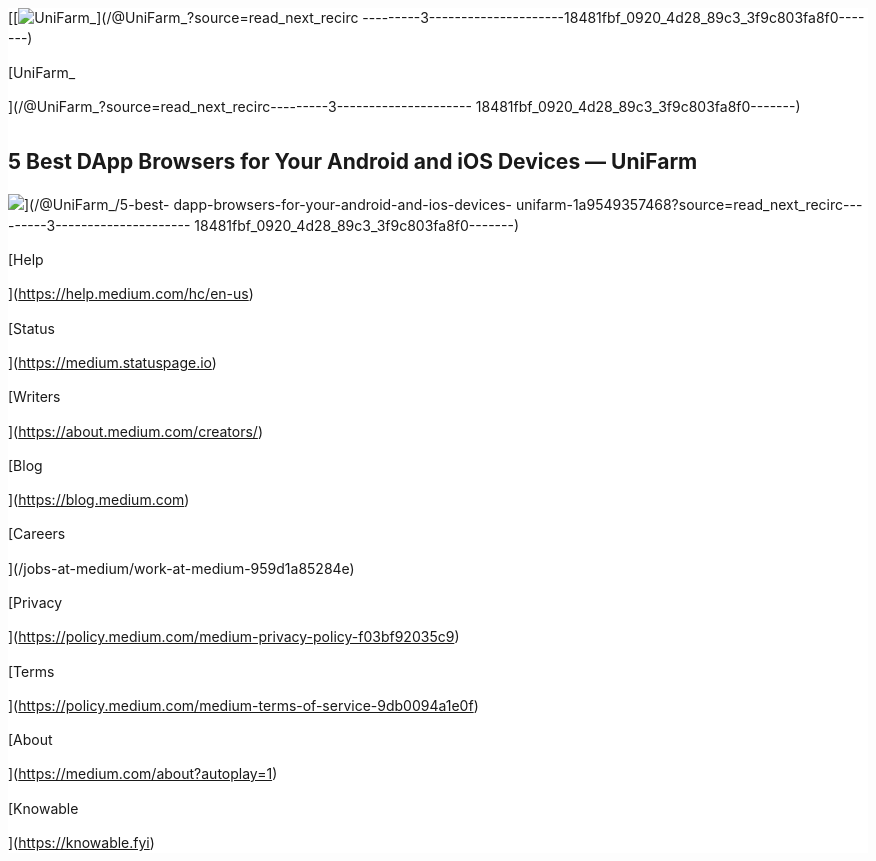 [[![UniFarm_](https://miro.medium.com/fit/c/40/40/1*25yPr5DeO0PrAYdkgzlREQ.png)](/@UniFarm_?source=read_next_recirc
---------3---------------------18481fbf_0920_4d28_89c3_3f9c803fa8f0-------)

[UniFarm_

](/@UniFarm_?source=read_next_recirc---------3---------------------
18481fbf_0920_4d28_89c3_3f9c803fa8f0-------)

## 5 Best DApp Browsers for Your Android and iOS Devices — UniFarm

![](https://miro.medium.com/focal/112/112/50/50/0*p0-C6ADMZRLupLnl.jpg)](/@UniFarm_/5-best-
dapp-browsers-for-your-android-and-ios-devices-
unifarm-1a9549357468?source=read_next_recirc---------3---------------------
18481fbf_0920_4d28_89c3_3f9c803fa8f0-------)

[Help

](https://help.medium.com/hc/en-us)

[Status

](https://medium.statuspage.io)

[Writers

](https://about.medium.com/creators/)

[Blog

](https://blog.medium.com)

[Careers

](/jobs-at-medium/work-at-medium-959d1a85284e)

[Privacy

](https://policy.medium.com/medium-privacy-policy-f03bf92035c9)

[Terms

](https://policy.medium.com/medium-terms-of-service-9db0094a1e0f)

[About

](https://medium.com/about?autoplay=1)

[Knowable

](https://knowable.fyi)

